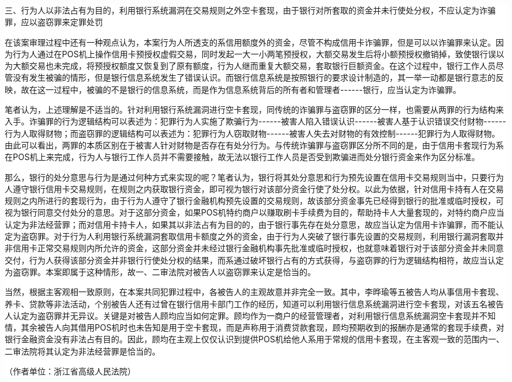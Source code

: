 三、行为人以非法占有为目的，利用银行系统漏洞在交易规则之外空卡套现，由于银行对所套取的资金并未行使处分权，不应认定为诈骗罪，应以盗窃罪来定罪处罚

在该案审理过程中还有一种观点认为，本案行为人所透支的系信用额度外的资金，尽管不构成信用卡诈骗罪，但是可以以诈骗罪来认定。因为行为人通过在POS机上操作信用卡预授权虚假交易，同时发起一大一小两笔预授权，大额交易发生后将小额预授权撤销掉，致使银行误以为大额交易也未完成，将预授权额度又恢复到了原有额度，行为人继而重复大额交易，套取银行巨额资金。在这个过程中，银行工作人员尽管没有发生被骗的情形，但是银行信息系统发生了错误认识。而银行信息系统是按照银行的要求设计制造的，其一举一动都是银行意志的反映，故在这一过程中，被骗的不是银行的信息系统，而是作为信息系统背后的所有者和管理者------银行，应当认定为诈骗罪。

笔者认为，上述理解是不适当的。针对利用银行系统漏洞进行空卡套现，同传统的诈骗罪与盗窃罪的区分一样，也需要从两罪的行为结构来入手。诈骗罪的行为逻辑结构可以表述为：犯罪行为人实施了欺骗行为------被害人陷入错误认识------被害人基于认识错误交付财物------行为人取得财物；而盗窃罪的逻辑结构可以表述为：犯罪行为人窃取财物------被害人失去对财物的有效控制------犯罪行为人取得财物。由此可以看出，两罪的本质区别在于被害人针对财物是否存在有处分行为。与传统诈骗罪与盗窃罪区分所不同的是，由于信用卡套现行为系在POS机上来完成，行为人与银行工作人员并不需要接触，故无法以银行工作人员是否受到欺骗进而处分银行资金来作为区分标准。

那么，银行的处分意思与行为是通过何种方式来实现的呢？笔者认为，银行将其处分意思和行为预先设置在信用卡交易规则当中，只要行为人遵守银行信用卡交易规则，在规则之内获取银行资金，即可视为银行对该部分资金行使了处分权。以此为依据，针对信用卡持有人在交易规则之内所进行的套现行为，由于行为人遵守了银行金融机构预先设置的交易规则，故该部分资金事先已经得到银行的批准或临时授权，可视为银行同意交付处分的意思。对于这部分资金，如果POS机特约商户以赚取刷卡手续费为目的，帮助持卡人大量套现的，对特约商户应当认定为非法经营罪；而对信用卡持卡人，如果其以非法占有为目的的，由于银行事先存在处分意思，故应当认定为信用卡诈骗罪，而不能认定为盗窃罪。对于行为人利用银行系统漏洞套取信用卡额度之外的资金，由于行为人突破了银行事先设置的交易规则，利用银行漏洞套取并非信用卡正常交易规则内所允许的资金，这部分资金并未经过银行金融机构事先批准或临时授权，也就意味着银行对于该部分资金并未同意交付，行为人获得该部分资金并非银行行使处分权的结果，而系通过破坏银行占有的方式获得，与盗窃罪的行为逻辑结构相符，故应当认定为盗窃罪。本案即属于这种情形，故一、二审法院对被告人以盗窃罪来认定是恰当的。

当然，根据主客观相一致原则，在本案共同犯罪过程中，各被告人的主观故意并非完全一致。其中，李晔瑜等五被告人均从事信用卡套现、养卡、贷款等非法活动，个别被告人还有过曾在银行信用卡部门工作的经历，知道可以利用银行信息系统漏洞进行空卡套现，对该五名被告人认定为盗窃罪并无异议。关键是对被告人顾均应当如何定罪。顾均作为一商户的经营管理者，对利用银行信息系统漏洞空卡套现并不知情，其余被告人向其借用POS机时也未告知是用于空卡套现，而是声称用于消费贷款套现，顾均预期收到的报酬亦是通常的套现手续费，对银行金融资金没有非法占有目的。因此，顾均在主观上仅仅认识到提供POS机给他人系用于常规的信用卡套现，在主客观一致的范围内一、二审法院将其认定为非法经营罪是恰当的。

（作者单位：浙江省高级人民法院）